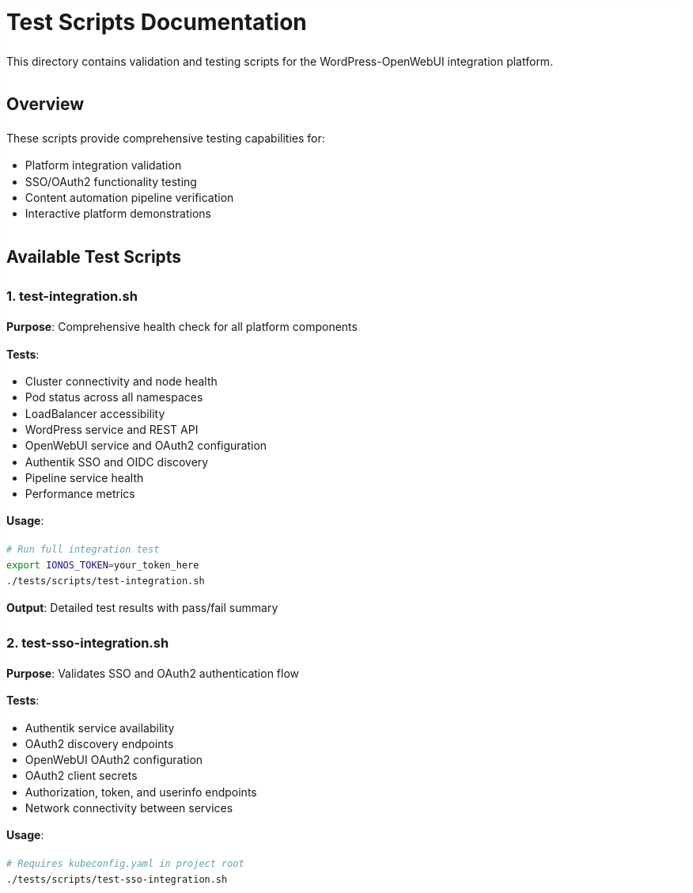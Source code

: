 # Test Scripts Documentation

This directory contains validation and testing scripts for the WordPress-OpenWebUI integration platform.

## Overview

These scripts provide comprehensive testing capabilities for:
- Platform integration validation
- SSO/OAuth2 functionality testing
- Content automation pipeline verification
- Interactive platform demonstrations

## Available Test Scripts

### 1. test-integration.sh
**Purpose**: Comprehensive health check for all platform components

**Tests**:
- Cluster connectivity and node health
- Pod status across all namespaces
- LoadBalancer accessibility
- WordPress service and REST API
- OpenWebUI service and OAuth2 configuration
- Authentik SSO and OIDC discovery
- Pipeline service health
- Performance metrics

**Usage**:
```bash
# Run full integration test
export IONOS_TOKEN=your_token_here
./tests/scripts/test-integration.sh
```

**Output**: Detailed test results with pass/fail summary

### 2. test-sso-integration.sh
**Purpose**: Validates SSO and OAuth2 authentication flow

**Tests**:
- Authentik service availability
- OAuth2 discovery endpoints
- OpenWebUI OAuth2 configuration
- OAuth2 client secrets
- Authorization, token, and userinfo endpoints
- Network connectivity between services

**Usage**:
```bash
# Requires kubeconfig.yaml in project root
./tests/scripts/test-sso-integration.sh
```
